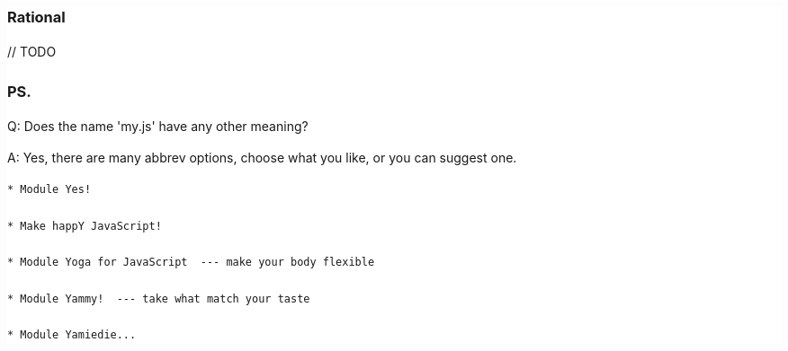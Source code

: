 ```javascript
```


### Rational ###

// TODO


### PS. ###

Q:	Does the name 'my.js' have any other meaning?

A:	Yes, there are many abbrev options, choose what you like,
	or you can suggest one.

	* Module Yes!

	* Make happY JavaScript!

	* Module Yoga for JavaScript  --- make your body flexible

	* Module Yammy!  --- take what match your taste

	* Module Yamiedie...


